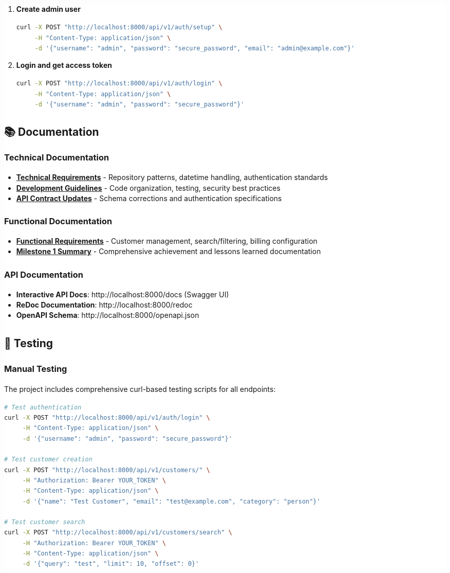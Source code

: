 1. **Create admin user**
   ```bash
   curl -X POST "http://localhost:8000/api/v1/auth/setup" \
        -H "Content-Type: application/json" \
        -d '{"username": "admin", "password": "secure_password", "email": "admin@example.com"}'
   ```

2. **Login and get access token**
   ```bash
   curl -X POST "http://localhost:8000/api/v1/auth/login" \
        -H "Content-Type: application/json" \
        -d '{"username": "admin", "password": "secure_password"}'
   ```

## 📚 **Documentation**

### **Technical Documentation**
- [**Technical Requirements**](docs/TECHNICAL_REQUIREMENTS.md) - Repository patterns, datetime handling, authentication standards
- [**Development Guidelines**](docs/DEVELOPMENT_GUIDELINES.md) - Code organization, testing, security best practices
- [**API Contract Updates**](docs/API_CONTRACT_UPDATES.md) - Schema corrections and authentication specifications

### **Functional Documentation**
- [**Functional Requirements**](docs/FUNCTIONAL_REQUIREMENTS.md) - Customer management, search/filtering, billing configuration
- [**Milestone 1 Summary**](docs/MILESTONE_1_SUMMARY.md) - Comprehensive achievement and lessons learned documentation

### **API Documentation**
- **Interactive API Docs**: http://localhost:8000/docs (Swagger UI)
- **ReDoc Documentation**: http://localhost:8000/redoc
- **OpenAPI Schema**: http://localhost:8000/openapi.json

## 🧪 **Testing**

### **Manual Testing**
The project includes comprehensive curl-based testing scripts for all endpoints:

```bash
# Test authentication
curl -X POST "http://localhost:8000/api/v1/auth/login" \
     -H "Content-Type: application/json" \
     -d '{"username": "admin", "password": "secure_password"}'

# Test customer creation
curl -X POST "http://localhost:8000/api/v1/customers/" \
     -H "Authorization: Bearer YOUR_TOKEN" \
     -H "Content-Type: application/json" \
     -d '{"name": "Test Customer", "email": "test@example.com", "category": "person"}'

# Test customer search
curl -X POST "http://localhost:8000/api/v1/customers/search" \
     -H "Authorization: Bearer YOUR_TOKEN" \
     -H "Content-Type: application/json" \
     -d '{"query": "test", "limit": 10, "offset": 0}'
```
